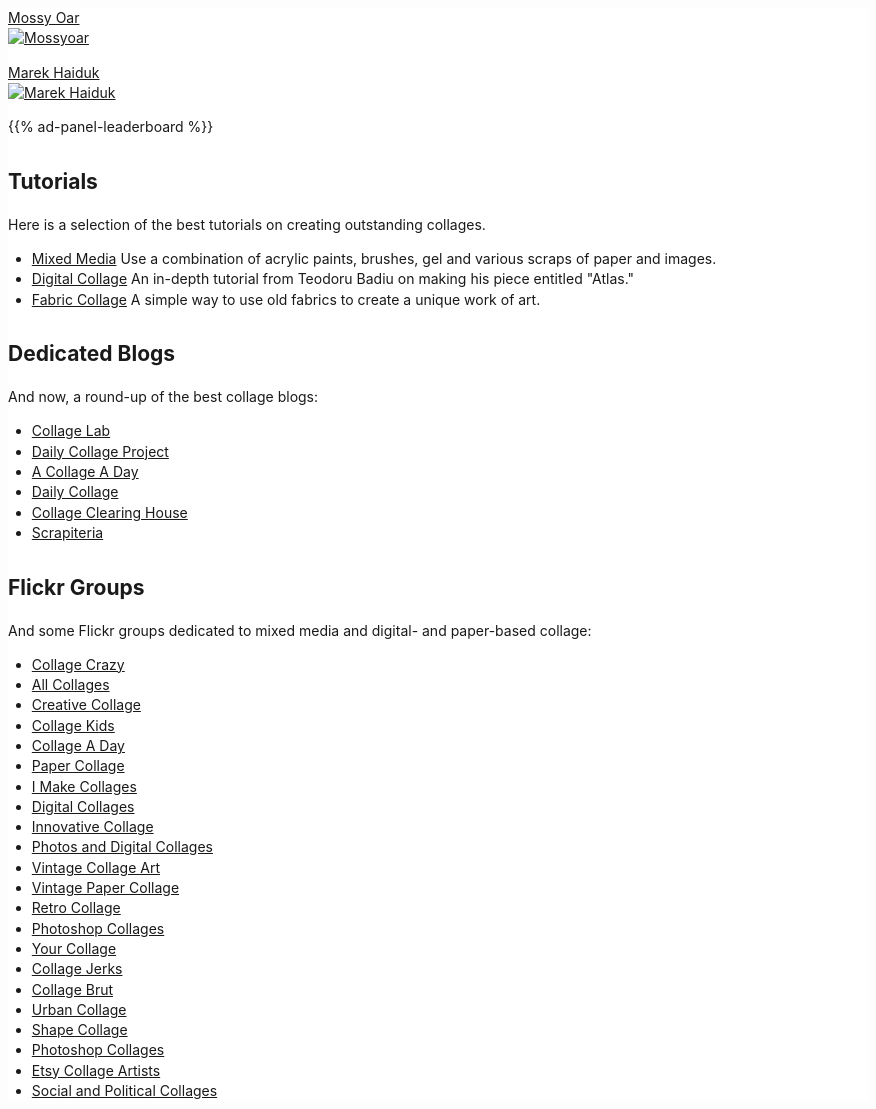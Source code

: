 <p><a title="Mossy Oar" href="https://www.flickr.com/photos/mossy_oar/3573395351/in/pool-38554359@N00" rel="nofollow">Mossy Oar</a><br/><a href="https://www.flickr.com/photos/mossy_oar/3573395351/in/pool-38554359@N00" rel="nofollow"><img loading="lazy" decoding="async" loading="lazy" decoding="async" class="16368" src="https://archive.smashing.media/assets/344dbf88-fdf9-42bb-adb4-46f01eedd629/6a6f4ac0-7506-4563-9d29-a8a61dd041e9/mossyoar.jpg" alt="Mossyoar" width="515" height="258" /></a></p>

<p><a href="https://www.flickr.com/photos/12392884@N00/3971988792/in/pool-587990@N25" rel="nofollow">Marek Haiduk</a><br/><a href="https://www.flickr.com/photos/12392884@N00/3971988792/in/pool-587990@N25" rel="nofollow"><img loading="lazy" decoding="async" loading="lazy" decoding="async" class="16458" src="https://archive.smashing.media/assets/344dbf88-fdf9-42bb-adb4-46f01eedd629/89f294cf-36f5-4410-97fc-af4e67764a04/marek-1.jpg" alt="Marek Haiduk" width="515" height="258" /></a></p>

{{% ad-panel-leaderboard %}}

## Tutorials

Here is a selection of the best tutorials on creating outstanding collages.

*   [Mixed Media](https://www.laraberch.com) Use a combination of acrylic paints, brushes, gel and various scraps of paper and images.
*   [Digital Collage](https://www.apocryph.net/site/tutorialno5/atlas.htm) An in-depth tutorial from Teodoru Badiu on making his piece entitled "Atlas."
*   [Fabric Collage](https://belleandburger.blogspot.com/2009/09/how-to-make-fabric-scrap.html) A simple way to use old fabrics to create a unique work of art.

## Dedicated Blogs

And now, a round-up of the best collage blogs:

*   [Collage Lab](https://collagelab.blogspot.com/)
*   [Daily Collage Project](https://dailycollageproject.blogspot.com/)
*   [A Collage A Day](https://acollageaday.blogspot.com/)
*   [Daily Collage](https://daily-collage.blogspot.com/)
*   [Collage Clearing House](https://www.collageclearinghouse.blogspot.com/)
*   [Scrapiteria](https://scrapiteria.blogspot.com/)

## Flickr Groups

And some Flickr groups dedicated to mixed media and digital- and paper-based collage:

*   [Collage Crazy](https://www.laraberch.com)
*   [All Collages](https://www.flickr.com/groups/all_collages/)
*   [Creative Collage](https://www.flickr.com/groups/62169738@N00/)
*   [Collage Kids](https://www.flickr.com/groups/52240701787@N01/pool/)
*   [Collage A Day](https://www.flickr.com/groups/587990@N25/pool/)
*   [Paper Collage](https://www.flickr.com/groups/648878@N25/pool/)
*   [I Make Collages](https://www.flickr.com/groups/glueitdown/pool/)
*   [Digital Collages](https://www.flickr.com/groups/digitalmoodboards/pool/)
*   [Innovative Collage](https://www.flickr.com/groups/innovativecollage/pool/)
*   [Photos and Digital Collages](https://www.flickr.com/groups/56722832@N00/pool/)
*   [Vintage Collage Art](https://www.flickr.com/groups/oldartonly1/pool/)
*   [Vintage Paper Collage](https://www.flickr.com/groups/50607298@N00/pool/)
*   [Retro Collage](https://www.flickr.com/groups/retro-collage/pool/)
*   [Photoshop Collages](https://www.flickr.com/groups/daphotoshopcollages/pool/)
*   [Your Collage](https://www.flickr.com/groups/yourcollage/pool/)
*   [Collage Jerks](https://www.flickr.com/groups/collagejerks/pool/)
*   [Collage Brut](https://www.flickr.com/groups/38554359@N00/pool/)
*   [Urban Collage](https://www.flickr.com/groups/urban_collage/)
*   [Shape Collage](https://www.flickr.com/groups/shapecollage/pool/)
*   [Photoshop Collages](https://www.flickr.com/groups/daphotoshopcollages/pool/)
*   [Etsy Collage Artists](https://www.flickr.com/groups/618577@N20/pool/)
*   [Social and Political Collages](https://www.flickr.com/groups/social_and_political_collages/pool/)
